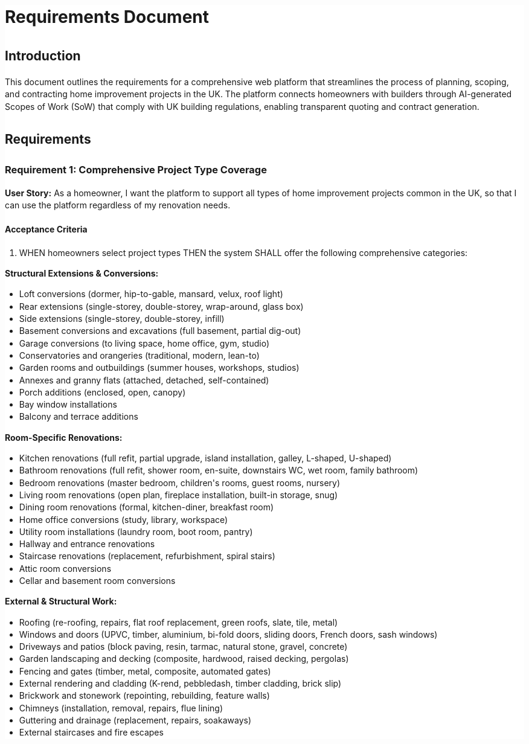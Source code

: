 # Requirements Document

## Introduction

This document outlines the requirements for a comprehensive web platform that streamlines the process of planning, scoping, and contracting home improvement projects in the UK. The platform connects homeowners with builders through AI-generated Scopes of Work (SoW) that comply with UK building regulations, enabling transparent quoting and contract generation.

## Requirements

### Requirement 1: Comprehensive Project Type Coverage

**User Story:** As a homeowner, I want the platform to support all types of home improvement projects common in the UK, so that I can use the platform regardless of my renovation needs.

#### Acceptance Criteria

1. WHEN homeowners select project types THEN the system SHALL offer the following comprehensive categories:

**Structural Extensions & Conversions:**
- Loft conversions (dormer, hip-to-gable, mansard, velux, roof light)
- Rear extensions (single-storey, double-storey, wrap-around, glass box)
- Side extensions (single-storey, double-storey, infill)
- Basement conversions and excavations (full basement, partial dig-out)
- Garage conversions (to living space, home office, gym, studio)
- Conservatories and orangeries (traditional, modern, lean-to)
- Garden rooms and outbuildings (summer houses, workshops, studios)
- Annexes and granny flats (attached, detached, self-contained)
- Porch additions (enclosed, open, canopy)
- Bay window installations
- Balcony and terrace additions

**Room-Specific Renovations:**
- Kitchen renovations (full refit, partial upgrade, island installation, galley, L-shaped, U-shaped)
- Bathroom renovations (full refit, shower room, en-suite, downstairs WC, wet room, family bathroom)
- Bedroom renovations (master bedroom, children's rooms, guest rooms, nursery)
- Living room renovations (open plan, fireplace installation, built-in storage, snug)
- Dining room renovations (formal, kitchen-diner, breakfast room)
- Home office conversions (study, library, workspace)
- Utility room installations (laundry room, boot room, pantry)
- Hallway and entrance renovations
- Staircase renovations (replacement, refurbishment, spiral stairs)
- Attic room conversions
- Cellar and basement room conversions

**External & Structural Work:**
- Roofing (re-roofing, repairs, flat roof replacement, green roofs, slate, tile, metal)
- Windows and doors (UPVC, timber, aluminium, bi-fold doors, sliding doors, French doors, sash windows)
- Driveways and patios (block paving, resin, tarmac, natural stone, gravel, concrete)
- Garden landscaping and decking (composite, hardwood, raised decking, pergolas)
- Fencing and gates (timber, metal, composite, automated gates)
- External rendering and cladding (K-rend, pebbledash, timber cladding, brick slip)
- Brickwork and stonework (repointing, rebuilding, feature walls)
- Chimneys (installation, removal, repairs, flue lining)
- Guttering and drainage (replacement, repairs, soakaways)
- External staircases and fire escapes
